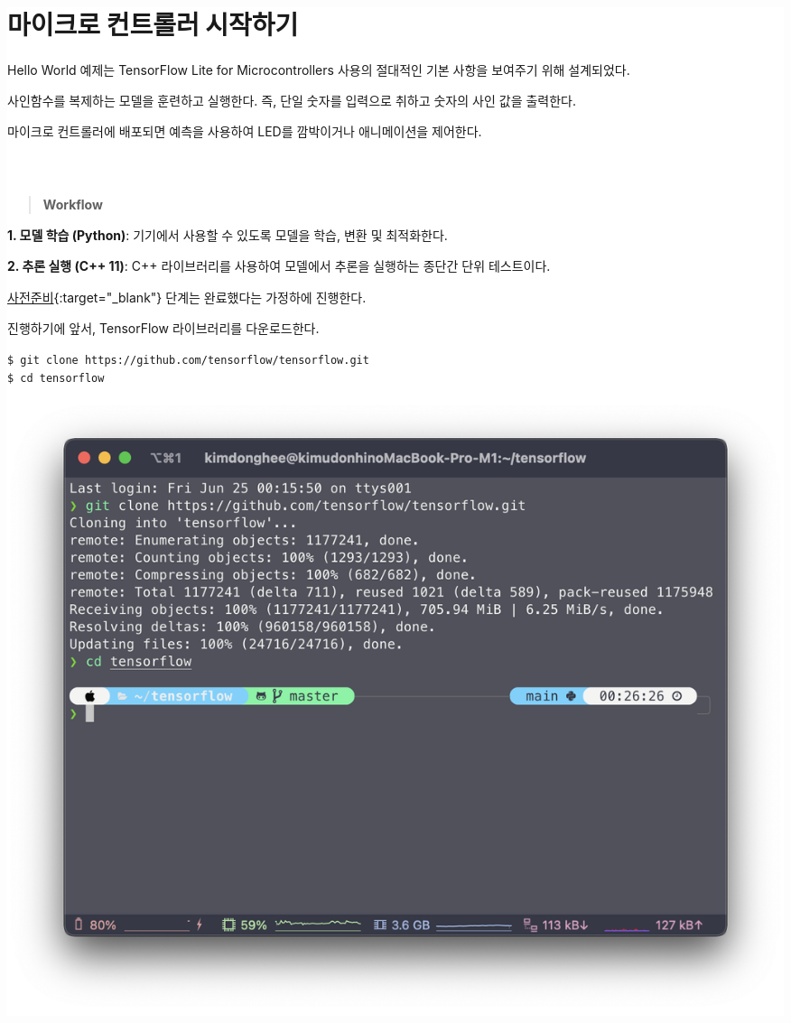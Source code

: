 # **마이크로 컨트롤러 시작하기**

Hello World 예제는 TensorFlow Lite for Microcontrollers 사용의 절대적인 기본 사항을 보여주기 위해 설계되었다.

사인함수를 복제하는 모델을 훈련하고 실행한다. 즉, 단일 숫자를 입력으로 취하고 숫자의 사인 값을 출력한다.

마이크로 컨트롤러에 배포되면 예측을 사용하여 LED를 깜박이거나 애니메이션을 제어한다.

<blockquote style="margin-top: 7%;"><b>Workflow</b></blockquote>
<div class="blockquote-div">
<p>
<b>1. 모델 학습 (Python)</b>: 기기에서 사용할 수 있도록 모델을 학습, 변환 및 최적화한다.
</p>
<b>2. 추론 실행 (C++ 11)</b>: C++ 라이브러리를 사용하여 모델에서 추론을 실행하는 종단간 단위 테스트이다.
</div>

[사전준비](https://kimdonghee.dev/posts/Projects_AI_TensorFlow-Lite-for-Microcontrollers-2-사전준비/){:target="_blank"} 단계는 완료했다는 가정하에 진행한다.

진행하기에 앞서, TensorFlow 라이브러리를 다운로드한다.

```bash
$ git clone https://github.com/tensorflow/tensorflow.git
$ cd tensorflow
```

![Fig. 1](/assets/img/posts/2021-06-24-Projects_AI_TensorFlow-Lite-for-Microcontrollers-3-마이크로-컨트롤러-시작하기/fig_1.png)
